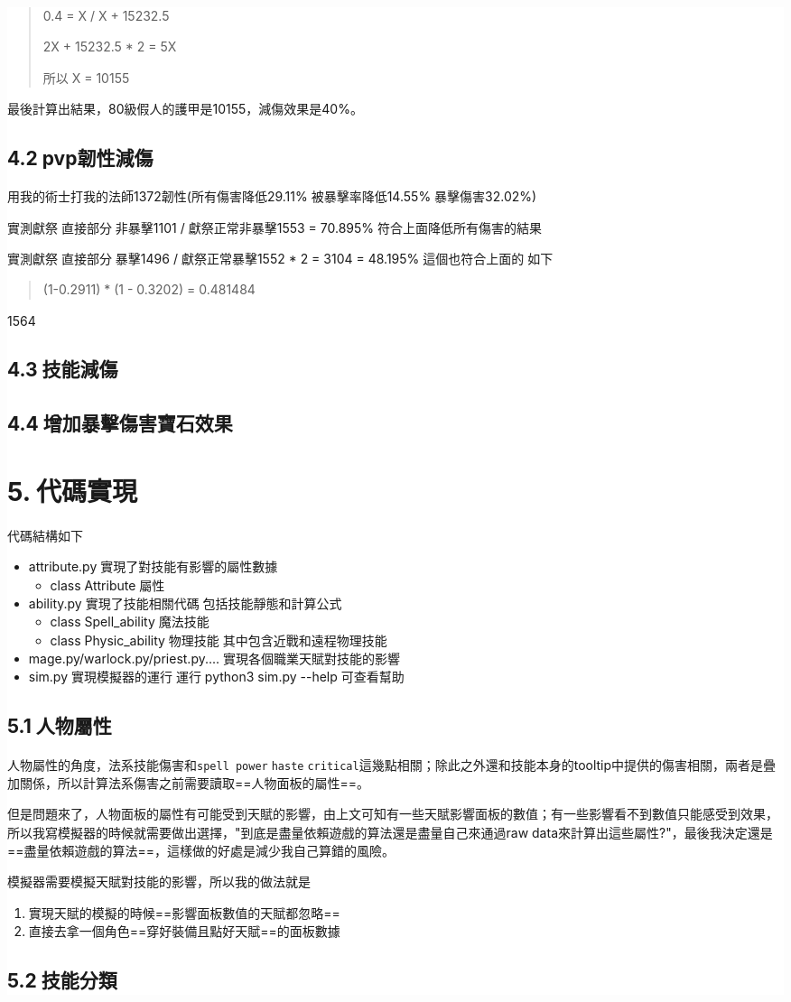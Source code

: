 > 0.4 = X / X + 15232.5
>
> 2X + 15232.5 * 2 = 5X
>
> 所以 X = 10155

最後計算出結果，80級假人的護甲是10155，減傷效果是40%。

## 4.2 pvp韌性減傷

用我的術士打我的法師1372韌性(所有傷害降低29.11% 被暴擊率降低14.55% 暴擊傷害32.02%)

實測獻祭 直接部分 非暴擊1101 / 獻祭正常非暴擊1553 = 70.895% 符合上面降低所有傷害的結果

實測獻祭 直接部分 暴擊1496 / 獻祭正常暴擊1552 * 2 = 3104 = 48.195% 這個也符合上面的 如下

> (1-0.2911) * (1 - 0.3202) = 0.481484

1564

## 4.3 技能減傷



## 4.4 增加暴擊傷害寶石效果



# 5. 代碼實現

代碼結構如下

- attribute.py 實現了對技能有影響的屬性數據
  - class Attribute 屬性
- ability.py 實現了技能相關代碼 包括技能靜態和計算公式
  - class Spell_ability 魔法技能
  - class Physic_ability 物理技能 其中包含近戰和遠程物理技能
- mage.py/warlock.py/priest.py.... 實現各個職業天賦對技能的影響
- sim.py 實現模擬器的運行 運行 python3 sim.py --help 可查看幫助

## 5.1 人物屬性

人物屬性的角度，法系技能傷害和`spell power` `haste` `critical`這幾點相關；除此之外還和技能本身的tooltip中提供的傷害相關，兩者是疊加關係，所以計算法系傷害之前需要讀取==人物面板的屬性==。

但是問題來了，人物面板的屬性有可能受到天賦的影響，由上文可知有一些天賦影響面板的數值；有一些影響看不到數值只能感受到效果，所以我寫模擬器的時候就需要做出選擇，"到底是盡量依賴遊戲的算法還是盡量自己來通過raw data來計算出這些屬性?"，最後我決定還是==盡量依賴遊戲的算法==，這樣做的好處是減少我自己算錯的風險。

模擬器需要模擬天賦對技能的影響，所以我的做法就是

1. 實現天賦的模擬的時候==影響面板數值的天賦都忽略==
2. 直接去拿一個角色==穿好裝備且點好天賦==的面板數據

## 5.2 技能分類
